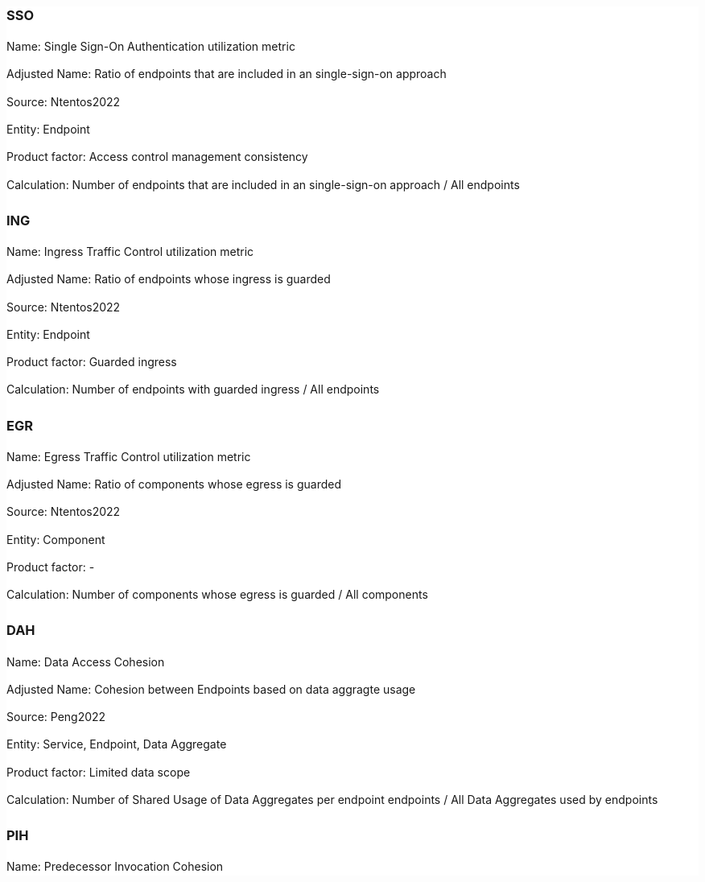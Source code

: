 ### SSO

Name: Single Sign-On Authentication utilization metric

Adjusted Name: Ratio of endpoints that are included in an single-sign-on approach

Source: Ntentos2022

Entity: Endpoint

Product factor: Access control management consistency

Calculation: Number of endpoints that are included in an single-sign-on approach / All endpoints

### ING

Name: Ingress Traffic Control utilization metric

Adjusted Name: Ratio of endpoints whose ingress is guarded

Source: Ntentos2022

Entity: Endpoint

Product factor: Guarded ingress

Calculation: Number of endpoints with guarded ingress / All endpoints

### EGR

Name: Egress Traffic Control utilization metric

Adjusted Name: Ratio of components whose egress is guarded

Source: Ntentos2022

Entity: Component

Product factor: -

Calculation: Number of components whose egress is guarded / All components

### DAH

Name: Data Access Cohesion

Adjusted Name: Cohesion between Endpoints based on data aggragte usage

Source: Peng2022

Entity: Service, Endpoint, Data Aggregate

Product factor: Limited data scope

Calculation: Number of Shared Usage of Data Aggregates per endpoint endpoints / All Data Aggregates used by endpoints

### PIH

Name: Predecessor Invocation Cohesion
